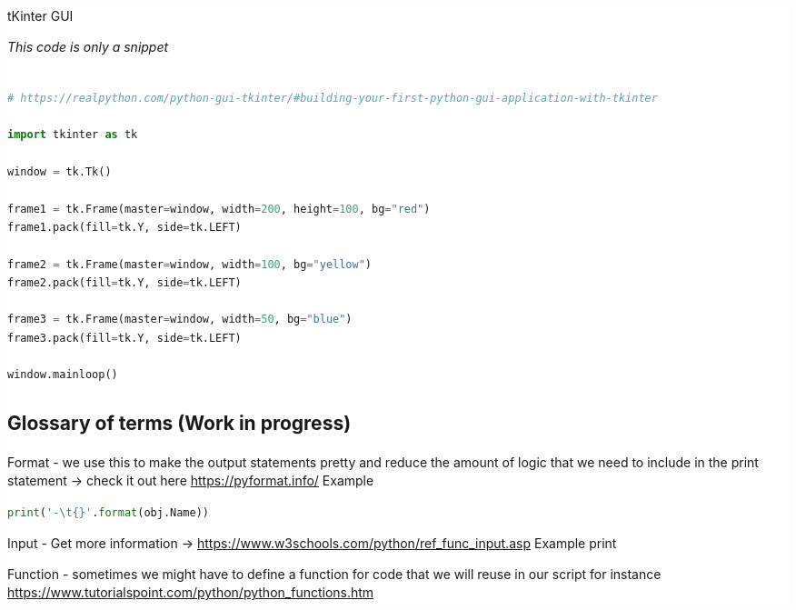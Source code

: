 tKinter GUI

*This code is only a snippet*

```Python

# https://realpython.com/python-gui-tkinter/#building-your-first-python-gui-application-with-tkinter

import tkinter as tk

window = tk.Tk()

frame1 = tk.Frame(master=window, width=200, height=100, bg="red")
frame1.pack(fill=tk.Y, side=tk.LEFT)

frame2 = tk.Frame(master=window, width=100, bg="yellow")
frame2.pack(fill=tk.Y, side=tk.LEFT)

frame3 = tk.Frame(master=window, width=50, bg="blue")
frame3.pack(fill=tk.Y, side=tk.LEFT)

window.mainloop()

```



[entities]: /41934/Concepts/Entities
[use]: /41934/Uses
[IDE]: /41934/Concepts/IDE

## Glossary of terms (Work in progress)
Format - we use this to make the output statements pretty and reduce the amount of logic that we need to include in the print statement -> check it out here https://pyformat.info/
Example
```Python
print('-\t{}'.format(obj.Name))
```
Input - Get more information -> https://www.w3schools.com/python/ref_func_input.asp
	Example
	print

Function - sometimes we might have to define a function for code that we will reuse in our script for instance https://www.tutorialspoint.com/python/python_functions.htm




